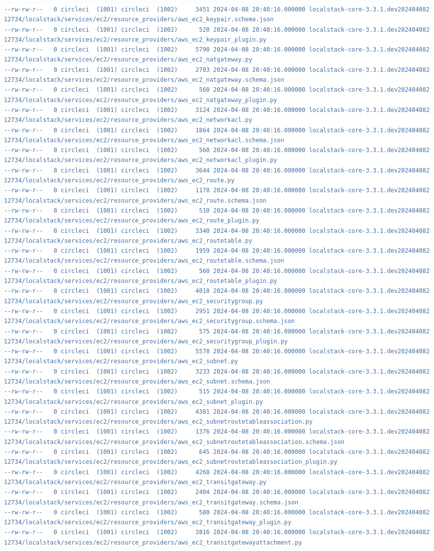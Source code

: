 ```diff
--rw-rw-r--   0 circleci  (1001) circleci  (1002)     3451 2024-04-08 20:40:16.000000 localstack-core-3.3.1.dev20240408212734/localstack/services/ec2/resource_providers/aws_ec2_keypair.schema.json
--rw-rw-r--   0 circleci  (1001) circleci  (1002)      520 2024-04-08 20:40:16.000000 localstack-core-3.3.1.dev20240408212734/localstack/services/ec2/resource_providers/aws_ec2_keypair_plugin.py
--rw-rw-r--   0 circleci  (1001) circleci  (1002)     5790 2024-04-08 20:40:16.000000 localstack-core-3.3.1.dev20240408212734/localstack/services/ec2/resource_providers/aws_ec2_natgateway.py
--rw-rw-r--   0 circleci  (1001) circleci  (1002)     2703 2024-04-08 20:40:16.000000 localstack-core-3.3.1.dev20240408212734/localstack/services/ec2/resource_providers/aws_ec2_natgateway.schema.json
--rw-rw-r--   0 circleci  (1001) circleci  (1002)      560 2024-04-08 20:40:16.000000 localstack-core-3.3.1.dev20240408212734/localstack/services/ec2/resource_providers/aws_ec2_natgateway_plugin.py
--rw-rw-r--   0 circleci  (1001) circleci  (1002)     3124 2024-04-08 20:40:16.000000 localstack-core-3.3.1.dev20240408212734/localstack/services/ec2/resource_providers/aws_ec2_networkacl.py
--rw-rw-r--   0 circleci  (1001) circleci  (1002)     1864 2024-04-08 20:40:16.000000 localstack-core-3.3.1.dev20240408212734/localstack/services/ec2/resource_providers/aws_ec2_networkacl.schema.json
--rw-rw-r--   0 circleci  (1001) circleci  (1002)      560 2024-04-08 20:40:16.000000 localstack-core-3.3.1.dev20240408212734/localstack/services/ec2/resource_providers/aws_ec2_networkacl_plugin.py
--rw-rw-r--   0 circleci  (1001) circleci  (1002)     3644 2024-04-08 20:40:16.000000 localstack-core-3.3.1.dev20240408212734/localstack/services/ec2/resource_providers/aws_ec2_route.py
--rw-rw-r--   0 circleci  (1001) circleci  (1002)     1178 2024-04-08 20:40:16.000000 localstack-core-3.3.1.dev20240408212734/localstack/services/ec2/resource_providers/aws_ec2_route.schema.json
--rw-rw-r--   0 circleci  (1001) circleci  (1002)      510 2024-04-08 20:40:16.000000 localstack-core-3.3.1.dev20240408212734/localstack/services/ec2/resource_providers/aws_ec2_route_plugin.py
--rw-rw-r--   0 circleci  (1001) circleci  (1002)     3340 2024-04-08 20:40:16.000000 localstack-core-3.3.1.dev20240408212734/localstack/services/ec2/resource_providers/aws_ec2_routetable.py
--rw-rw-r--   0 circleci  (1001) circleci  (1002)     1959 2024-04-08 20:40:16.000000 localstack-core-3.3.1.dev20240408212734/localstack/services/ec2/resource_providers/aws_ec2_routetable.schema.json
--rw-rw-r--   0 circleci  (1001) circleci  (1002)      560 2024-04-08 20:40:16.000000 localstack-core-3.3.1.dev20240408212734/localstack/services/ec2/resource_providers/aws_ec2_routetable_plugin.py
--rw-rw-r--   0 circleci  (1001) circleci  (1002)     4018 2024-04-08 20:40:16.000000 localstack-core-3.3.1.dev20240408212734/localstack/services/ec2/resource_providers/aws_ec2_securitygroup.py
--rw-rw-r--   0 circleci  (1001) circleci  (1002)     2951 2024-04-08 20:40:16.000000 localstack-core-3.3.1.dev20240408212734/localstack/services/ec2/resource_providers/aws_ec2_securitygroup.schema.json
--rw-rw-r--   0 circleci  (1001) circleci  (1002)      575 2024-04-08 20:40:16.000000 localstack-core-3.3.1.dev20240408212734/localstack/services/ec2/resource_providers/aws_ec2_securitygroup_plugin.py
--rw-rw-r--   0 circleci  (1001) circleci  (1002)     5578 2024-04-08 20:40:16.000000 localstack-core-3.3.1.dev20240408212734/localstack/services/ec2/resource_providers/aws_ec2_subnet.py
--rw-rw-r--   0 circleci  (1001) circleci  (1002)     3233 2024-04-08 20:40:16.000000 localstack-core-3.3.1.dev20240408212734/localstack/services/ec2/resource_providers/aws_ec2_subnet.schema.json
--rw-rw-r--   0 circleci  (1001) circleci  (1002)      515 2024-04-08 20:40:16.000000 localstack-core-3.3.1.dev20240408212734/localstack/services/ec2/resource_providers/aws_ec2_subnet_plugin.py
--rw-rw-r--   0 circleci  (1001) circleci  (1002)     4381 2024-04-08 20:40:16.000000 localstack-core-3.3.1.dev20240408212734/localstack/services/ec2/resource_providers/aws_ec2_subnetroutetableassociation.py
--rw-rw-r--   0 circleci  (1001) circleci  (1002)     1376 2024-04-08 20:40:16.000000 localstack-core-3.3.1.dev20240408212734/localstack/services/ec2/resource_providers/aws_ec2_subnetroutetableassociation.schema.json
--rw-rw-r--   0 circleci  (1001) circleci  (1002)      645 2024-04-08 20:40:16.000000 localstack-core-3.3.1.dev20240408212734/localstack/services/ec2/resource_providers/aws_ec2_subnetroutetableassociation_plugin.py
--rw-rw-r--   0 circleci  (1001) circleci  (1002)     4268 2024-04-08 20:40:16.000000 localstack-core-3.3.1.dev20240408212734/localstack/services/ec2/resource_providers/aws_ec2_transitgateway.py
--rw-rw-r--   0 circleci  (1001) circleci  (1002)     2404 2024-04-08 20:40:16.000000 localstack-core-3.3.1.dev20240408212734/localstack/services/ec2/resource_providers/aws_ec2_transitgateway.schema.json
--rw-rw-r--   0 circleci  (1001) circleci  (1002)      580 2024-04-08 20:40:16.000000 localstack-core-3.3.1.dev20240408212734/localstack/services/ec2/resource_providers/aws_ec2_transitgateway_plugin.py
--rw-rw-r--   0 circleci  (1001) circleci  (1002)     3816 2024-04-08 20:40:16.000000 localstack-core-3.3.1.dev20240408212734/localstack/services/ec2/resource_providers/aws_ec2_transitgatewayattachment.py
```